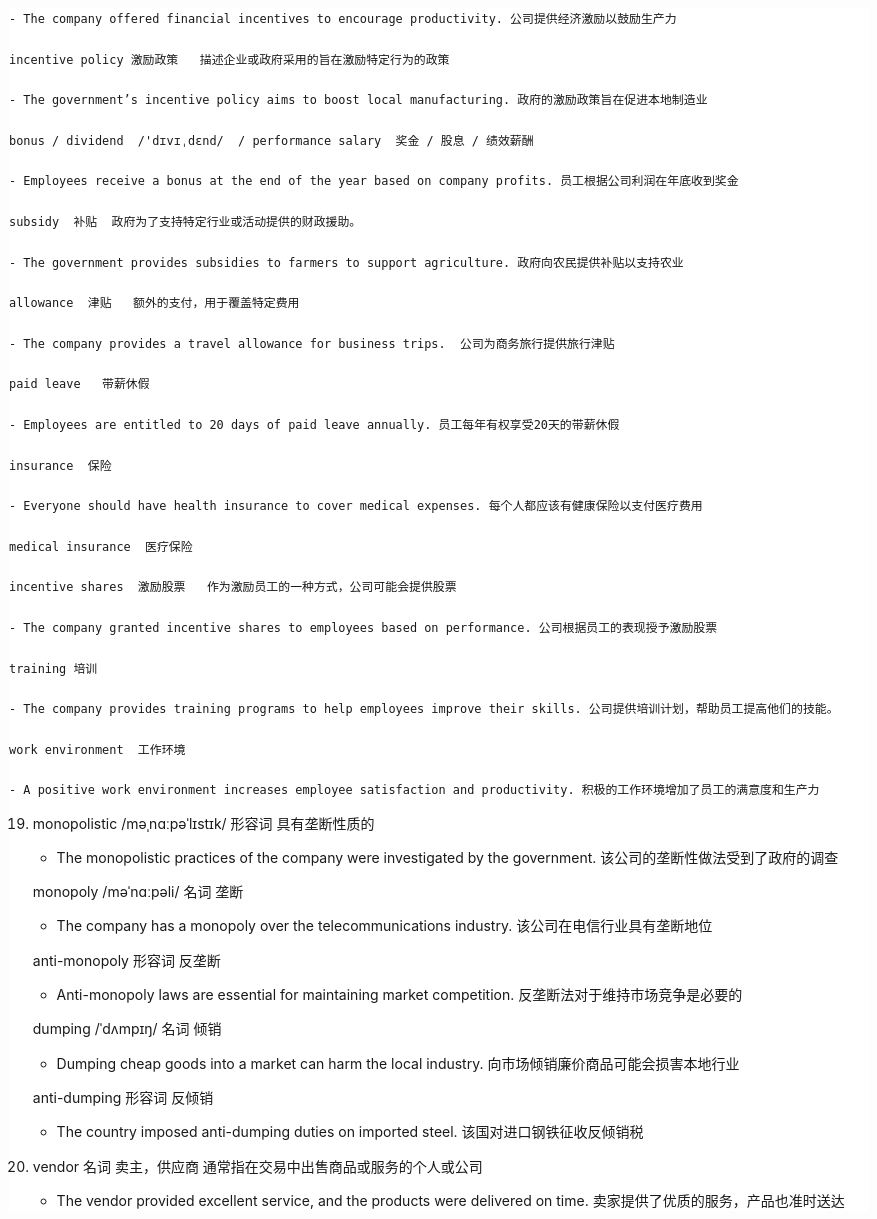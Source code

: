     - The company offered financial incentives to encourage productivity. 公司提供经济激励以鼓励生产力

    incentive policy 激励政策   描述企业或政府采用的旨在激励特定行为的政策

    - The government’s incentive policy aims to boost local manufacturing. 政府的激励政策旨在促进本地制造业

    bonus / dividend  /'dɪvɪˌdɛnd/  / performance salary  奖金 / 股息 / 绩效薪酬

    - Employees receive a bonus at the end of the year based on company profits. 员工根据公司利润在年底收到奖金

    subsidy  补贴  政府为了支持特定行业或活动提供的财政援助。

    - The government provides subsidies to farmers to support agriculture. 政府向农民提供补贴以支持农业

    allowance  津贴   额外的支付，用于覆盖特定费用

    - The company provides a travel allowance for business trips.  公司为商务旅行提供旅行津贴

    paid leave   带薪休假

    - Employees are entitled to 20 days of paid leave annually. 员工每年有权享受20天的带薪休假

    insurance  保险

    - Everyone should have health insurance to cover medical expenses. 每个人都应该有健康保险以支付医疗费用

    medical insurance  医疗保险

    incentive shares  激励股票   作为激励员工的一种方式，公司可能会提供股票

    - The company granted incentive shares to employees based on performance. 公司根据员工的表现授予激励股票

    training 培训

    - The company provides training programs to help employees improve their skills. 公司提供培训计划，帮助员工提高他们的技能。

    work environment  工作环境

    - A positive work environment increases employee satisfaction and productivity. 积极的工作环境增加了员工的满意度和生产力

19. monopolistic  /məˌnɑːpəˈlɪstɪk/  形容词   具有垄断性质的
    - The monopolistic practices of the company were investigated by the government. 该公司的垄断性做法受到了政府的调查

    monopoly /məˈnɑːpəli/  名词  垄断
    - The company has a monopoly over the telecommunications industry. 该公司在电信行业具有垄断地位

    anti-monopoly 形容词  反垄断 

    - Anti-monopoly laws are essential for maintaining market competition. 反垄断法对于维持市场竞争是必要的

    dumping /ˈdʌmpɪŋ/ 名词  倾销

    - Dumping cheap goods into a market can harm the local industry. 向市场倾销廉价商品可能会损害本地行业

    anti-dumping 形容词 反倾销
    - The country imposed anti-dumping duties on imported steel. 该国对进口钢铁征收反倾销税 

20. vendor 名词  卖主，供应商   通常指在交易中出售商品或服务的个人或公司

       - The vendor provided excellent service, and the products were delivered on time. 卖家提供了优质的服务，产品也准时送达
